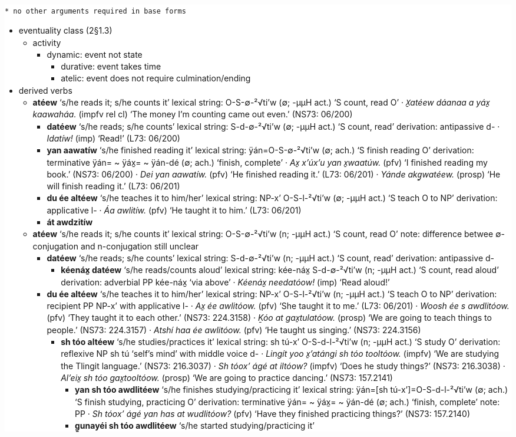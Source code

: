     * no other arguments required in base forms
  * eventuality class (2§1.3)
    * activity
      * dynamic: event not state
        * durative: event takes time
        * atelic: event does not require culmination/ending
* derived verbs
  * **atéew** ‘s/he reads it; s/he counts it’
    lexical string: O-S-∅-²√tiʼw (∅; -μμH act.) ‘S count, read O’
    · *X̱atéew dáanaa a yáx̱ kaawaháa.* (impfv rel cl) ‘The money I’m counting
      came out even.’ (NS73: 06/200)
    * **datéew** ‘s/he reads; s/he counts’
      lexical string: S-d-∅-²√tiʼw (∅; -μμH act.) ‘S count, read’
      derivation: antipassive d-
      · *Idatíw!* (imp) ‘Read!’ (L73: 06/200)
    * **yan aawatíw** ‘s/he finished reading it’
      lexical string: ÿán=O-S-∅-²√tiʼw (∅; ach.) ‘S finish reading O’
      derivation: terminative ÿán= ~ ÿáx̱= ~ ÿán-dé (∅; ach.) ‘finish, complete’
      · *Ax̱ xʼúxʼu yan x̱waatúw.* (pfv) ‘I finished reading my book.’ (NS73:
        06/200)
      · *Dei yan aawatíw.* (pfv) ‘He finished reading it.’ (L73: 06/201)
      · *Yánde akg̱watéew.* (prosp) ‘He will finish reading it.’ (L73: 06/201)
    * **du ée altéew** ‘s/he teaches it to him/her’
      lexical string: NP-xʼ O-S-l-²√tiʼw (∅; -μμH act.) ‘S teach O to NP’
      derivation: applicative l-
      · *Áa awlitíw.* (pfv) ‘He taught it to him.’ (L73: 06/201)
    * **át awdzitíw** 
  * **atéew** ‘s/he reads it; s/he counts it’
    lexical string: O-S-∅-²√tiʼw (n; -μμH act.) ‘S count, read O’
    note: difference betwee ∅-conjugation and n-conjugation still unclear
    * **datéew** ‘s/he reads; s/he counts’
      lexical string: S-d-∅-²√tiʼw (n; -μμH act.) ‘S count, read’
      derivation: antipassive d-
      * **kéenáx̱ datéew** ‘s/he reads/counts aloud’
        lexical string: kée-náx̱ S-d-∅-²√tiʼw (n; -μμH act.) ‘S count, read aloud’
        derivation: adverbial PP kée-náx̱ ‘via above’
        · *Kéenáx̱ needatóow!* (imp) ‘Read aloud!’
    * **du ée altéew** ‘s/he teaches it to him/her’
      lexical string: NP-xʼ O-S-l-²√tiʼw (n; -μμH act.) ‘S teach O to NP’
      derivation: recipient PP NP-xʼ with applicative l-
      · *Ax̱ ée awlitóow.* (pfv) ‘She taught it to me.’ (L73: 06/201)
      · *Woosh ée s awdlitóow.* (pfv) ‘They taught it to each other.’ (NS73:
        224.3158)
      · *Ḵóo at gax̱tulatóow.* (prosp) ‘We are going to teach things to people.’
        (NS73: 224.3157)
      · *Atshí haa ée awlitóow.* (pfv) ‘He taught us singing.’ (NS73: 224.3156)
      * **sh tóo altéew** ‘s/he studies/practices it’
        lexical string: sh tú-xʼ O-S-d-l-²√tiʼw (n; -μμH act.) ‘S study O’
        derivation: reflexive NP sh tú ‘self’s mind’ with middle voice d-
        · *Lingít yoo x̱ʼatángi sh tóo tooltóow.* (impfv) ‘We are studying the
          Tlingit language.’ (NS73: 216.3037)
        · *Sh tóoxʼ ágé at iltóow?* (impfv) ‘Does he study things?’ (NS73:
          216.3038)
        · *Alʼeix̱ sh tóo gax̱tooltóow.* (prosp) ‘We are going to practice
          dancing.’ (NS73: 157.2141)
        * **yan sh tóo awdlitéew** ‘s/he finishes studying/practicing it’
          lexical string: ÿán=[sh tú-xʼ]=O-S-d-l-²√tiʼw (∅; ach.) ‘S finish
            studying, practicing O’
          derivation: terminative ÿán= ~ ÿáx̱= ~ ÿán-dé (∅; ach.) ‘finish,
            complete’
          note: PP 
          · *Sh tóoxʼ ágé yan has at wudlitóow?* (pfv) ‘Have they finished
            practicing things?’ (NS73: 157.2140)
        * **g̱unayéi sh tóo awdlitéew** ‘s/he started studying/practicing it’